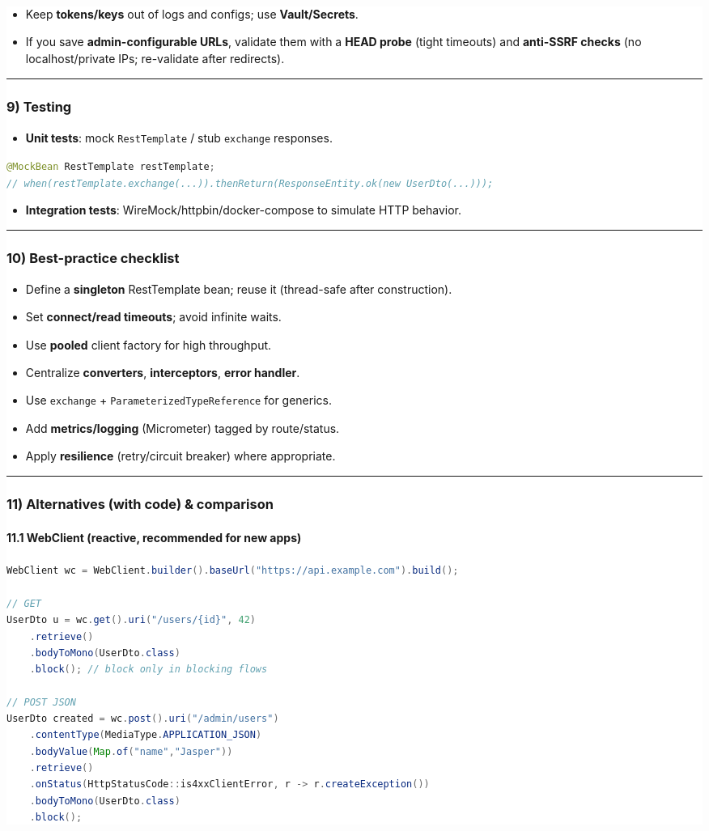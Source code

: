- Keep **tokens/keys** out of logs and configs; use **Vault/Secrets**.
    
- If you save **admin-configurable URLs**, validate them with a **HEAD probe** (tight timeouts) and **anti-SSRF checks** (no localhost/private IPs; re-validate after redirects).
    

---

### 9) Testing

- **Unit tests**: mock `RestTemplate` / stub `exchange` responses.
    

```java
@MockBean RestTemplate restTemplate;
// when(restTemplate.exchange(...)).thenReturn(ResponseEntity.ok(new UserDto(...)));
```

- **Integration tests**: WireMock/httpbin/docker-compose to simulate HTTP behavior.
    

---

### 10) Best-practice checklist

-  Define a **singleton** RestTemplate bean; reuse it (thread-safe after construction).
    
-  Set **connect/read timeouts**; avoid infinite waits.
    
-  Use **pooled** client factory for high throughput.
    
-  Centralize **converters**, **interceptors**, **error handler**.
    
-  Use `exchange` + `ParameterizedTypeReference` for generics.
    
-  Add **metrics/logging** (Micrometer) tagged by route/status.
    
-  Apply **resilience** (retry/circuit breaker) where appropriate.
    

---

### 11) Alternatives (with code) & comparison

#### 11.1 WebClient (reactive, recommended for new apps)

```java
WebClient wc = WebClient.builder().baseUrl("https://api.example.com").build();

// GET
UserDto u = wc.get().uri("/users/{id}", 42)
    .retrieve()
    .bodyToMono(UserDto.class)
    .block(); // block only in blocking flows

// POST JSON
UserDto created = wc.post().uri("/admin/users")
    .contentType(MediaType.APPLICATION_JSON)
    .bodyValue(Map.of("name","Jasper"))
    .retrieve()
    .onStatus(HttpStatusCode::is4xxClientError, r -> r.createException())
    .bodyToMono(UserDto.class)
    .block();
```
